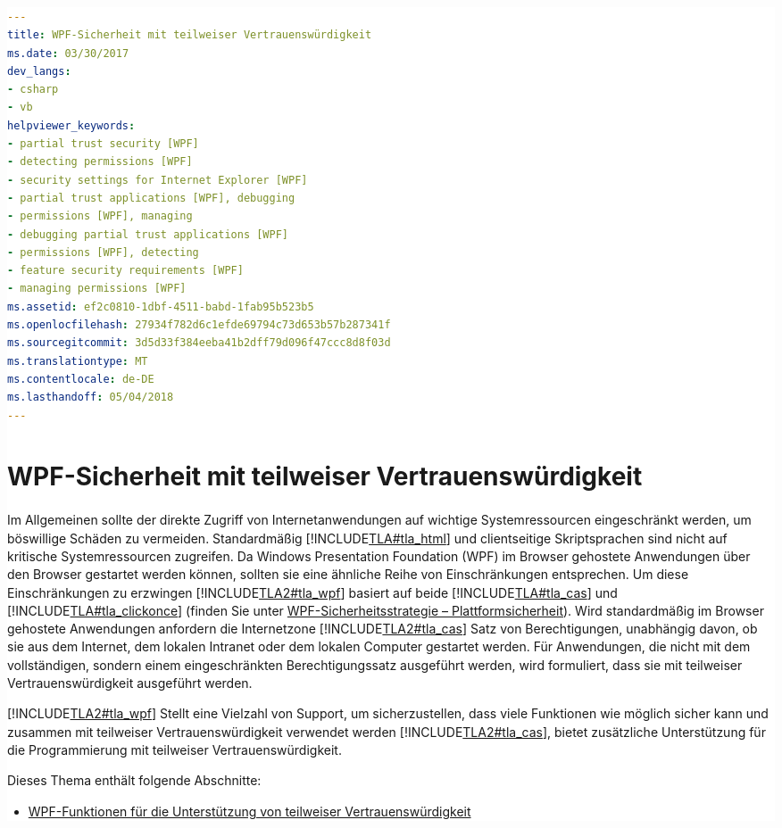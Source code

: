 ```yaml
---
title: WPF-Sicherheit mit teilweiser Vertrauenswürdigkeit
ms.date: 03/30/2017
dev_langs:
- csharp
- vb
helpviewer_keywords:
- partial trust security [WPF]
- detecting permissions [WPF]
- security settings for Internet Explorer [WPF]
- partial trust applications [WPF], debugging
- permissions [WPF], managing
- debugging partial trust applications [WPF]
- permissions [WPF], detecting
- feature security requirements [WPF]
- managing permissions [WPF]
ms.assetid: ef2c0810-1dbf-4511-babd-1fab95b523b5
ms.openlocfilehash: 27934f782d6c1efde69794c73d653b57b287341f
ms.sourcegitcommit: 3d5d33f384eeba41b2dff79d096f47ccc8d8f03d
ms.translationtype: MT
ms.contentlocale: de-DE
ms.lasthandoff: 05/04/2018
---
```

# <a name="wpf-partial-trust-security"></a>WPF-Sicherheit mit teilweiser Vertrauenswürdigkeit
<a name="introduction"></a> Im Allgemeinen sollte der direkte Zugriff von Internetanwendungen auf wichtige Systemressourcen eingeschränkt werden, um böswillige Schäden zu vermeiden. Standardmäßig [!INCLUDE[TLA#tla_html](../../../includes/tlasharptla-html-md.md)] und clientseitige Skriptsprachen sind nicht auf kritische Systemressourcen zugreifen. Da Windows Presentation Foundation (WPF) im Browser gehostete Anwendungen über den Browser gestartet werden können, sollten sie eine ähnliche Reihe von Einschränkungen entsprechen. Um diese Einschränkungen zu erzwingen [!INCLUDE[TLA2#tla_wpf](../../../includes/tla2sharptla-wpf-md.md)] basiert auf beide [!INCLUDE[TLA#tla_cas](../../../includes/tlasharptla-cas-md.md)] und [!INCLUDE[TLA#tla_clickonce](../../../includes/tlasharptla-clickonce-md.md)] (finden Sie unter [WPF-Sicherheitsstrategie – Plattformsicherheit](../../../docs/framework/wpf/wpf-security-strategy-platform-security.md)). Wird standardmäßig im Browser gehostete Anwendungen anfordern die Internetzone [!INCLUDE[TLA2#tla_cas](../../../includes/tla2sharptla-cas-md.md)] Satz von Berechtigungen, unabhängig davon, ob sie aus dem Internet, dem lokalen Intranet oder dem lokalen Computer gestartet werden. Für Anwendungen, die nicht mit dem vollständigen, sondern einem eingeschränkten Berechtigungssatz ausgeführt werden, wird formuliert, dass sie mit teilweiser Vertrauenswürdigkeit ausgeführt werden.  
  
 [!INCLUDE[TLA2#tla_wpf](../../../includes/tla2sharptla-wpf-md.md)] Stellt eine Vielzahl von Support, um sicherzustellen, dass viele Funktionen wie möglich sicher kann und zusammen mit teilweiser Vertrauenswürdigkeit verwendet werden [!INCLUDE[TLA2#tla_cas](../../../includes/tla2sharptla-cas-md.md)], bietet zusätzliche Unterstützung für die Programmierung mit teilweiser Vertrauenswürdigkeit.  
  
 Dieses Thema enthält folgende Abschnitte:  
  
-   [WPF-Funktionen für die Unterstützung von teilweiser Vertrauenswürdigkeit](#WPF_Feature_Partial_Trust_Support)  
  